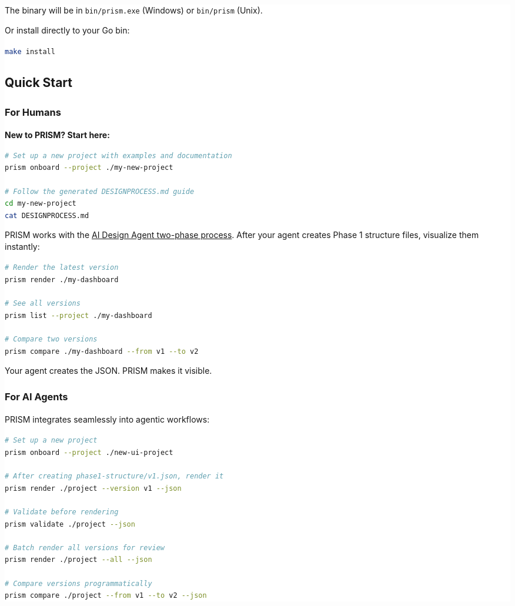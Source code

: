 The binary will be in `bin/prism.exe` (Windows) or `bin/prism` (Unix).

Or install directly to your Go bin:

```bash
make install
```

## Quick Start

### For Humans

**New to PRISM? Start here:**

```bash
# Set up a new project with examples and documentation
prism onboard --project ./my-new-project

# Follow the generated DESIGNPROCESS.md guide
cd my-new-project
cat DESIGNPROCESS.md
```

PRISM works with the [AI Design Agent two-phase process](DESIGNPROCESS.md). After your agent creates Phase 1 structure files, visualize them instantly:

```bash
# Render the latest version
prism render ./my-dashboard

# See all versions
prism list --project ./my-dashboard

# Compare two versions
prism compare ./my-dashboard --from v1 --to v2
```

Your agent creates the JSON. PRISM makes it visible.

### For AI Agents

PRISM integrates seamlessly into agentic workflows:

```bash
# Set up a new project
prism onboard --project ./new-ui-project

# After creating phase1-structure/v1.json, render it
prism render ./project --version v1 --json

# Validate before rendering
prism validate ./project --json

# Batch render all versions for review
prism render ./project --all --json

# Compare versions programmatically
prism compare ./project --from v1 --to v2 --json
```
